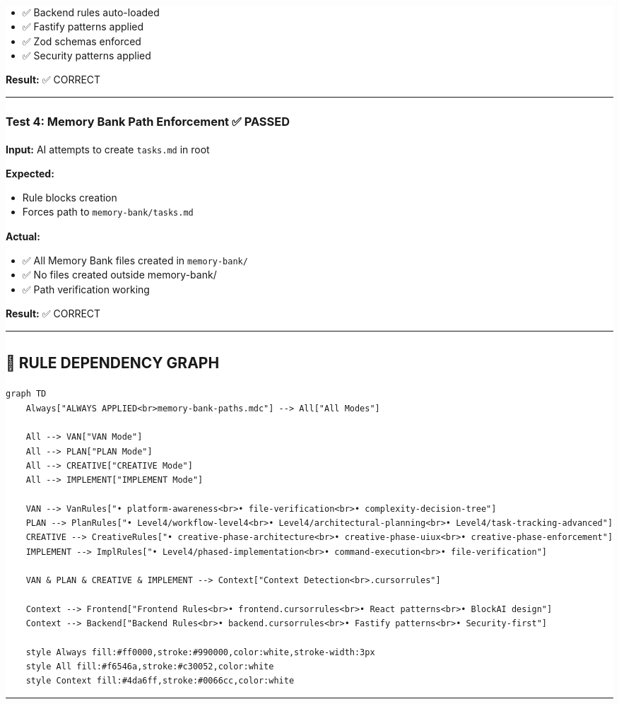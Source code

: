 - ✅ Backend rules auto-loaded
- ✅ Fastify patterns applied
- ✅ Zod schemas enforced
- ✅ Security patterns applied

**Result:** ✅ CORRECT

---

### Test 4: Memory Bank Path Enforcement ✅ PASSED

**Input:** AI attempts to create `tasks.md` in root

**Expected:**

- Rule blocks creation
- Forces path to `memory-bank/tasks.md`

**Actual:**

- ✅ All Memory Bank files created in `memory-bank/`
- ✅ No files created outside memory-bank/
- ✅ Path verification working

**Result:** ✅ CORRECT

---

## 🎯 RULE DEPENDENCY GRAPH

```mermaid
graph TD
    Always["ALWAYS APPLIED<br>memory-bank-paths.mdc"] --> All["All Modes"]

    All --> VAN["VAN Mode"]
    All --> PLAN["PLAN Mode"]
    All --> CREATIVE["CREATIVE Mode"]
    All --> IMPLEMENT["IMPLEMENT Mode"]

    VAN --> VanRules["• platform-awareness<br>• file-verification<br>• complexity-decision-tree"]
    PLAN --> PlanRules["• Level4/workflow-level4<br>• Level4/architectural-planning<br>• Level4/task-tracking-advanced"]
    CREATIVE --> CreativeRules["• creative-phase-architecture<br>• creative-phase-uiux<br>• creative-phase-enforcement"]
    IMPLEMENT --> ImplRules["• Level4/phased-implementation<br>• command-execution<br>• file-verification"]

    VAN & PLAN & CREATIVE & IMPLEMENT --> Context["Context Detection<br>.cursorrules"]

    Context --> Frontend["Frontend Rules<br>• frontend.cursorrules<br>• React patterns<br>• BlockAI design"]
    Context --> Backend["Backend Rules<br>• backend.cursorrules<br>• Fastify patterns<br>• Security-first"]

    style Always fill:#ff0000,stroke:#990000,color:white,stroke-width:3px
    style All fill:#f6546a,stroke:#c30052,color:white
    style Context fill:#4da6ff,stroke:#0066cc,color:white
```

---